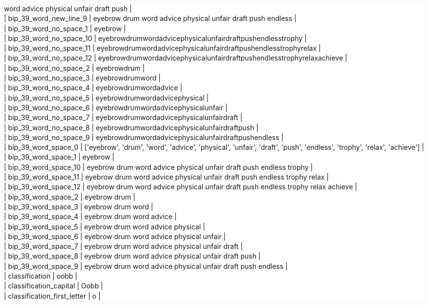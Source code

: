 word
advice
physical
unfair
draft
push |  
| bip_39_word_new_line_9 | eyebrow
drum
word
advice
physical
unfair
draft
push
endless |  
| bip_39_word_no_space_1 | eyebrow |  
| bip_39_word_no_space_10 | eyebrowdrumwordadvicephysicalunfairdraftpushendlesstrophy |  
| bip_39_word_no_space_11 | eyebrowdrumwordadvicephysicalunfairdraftpushendlesstrophyrelax |  
| bip_39_word_no_space_12 | eyebrowdrumwordadvicephysicalunfairdraftpushendlesstrophyrelaxachieve |  
| bip_39_word_no_space_2 | eyebrowdrum |  
| bip_39_word_no_space_3 | eyebrowdrumword |  
| bip_39_word_no_space_4 | eyebrowdrumwordadvice |  
| bip_39_word_no_space_5 | eyebrowdrumwordadvicephysical |  
| bip_39_word_no_space_6 | eyebrowdrumwordadvicephysicalunfair |  
| bip_39_word_no_space_7 | eyebrowdrumwordadvicephysicalunfairdraft |  
| bip_39_word_no_space_8 | eyebrowdrumwordadvicephysicalunfairdraftpush |  
| bip_39_word_no_space_9 | eyebrowdrumwordadvicephysicalunfairdraftpushendless |  
| bip_39_word_space_0 | ['eyebrow', 'drum', 'word', 'advice', 'physical', 'unfair', 'draft', 'push', 'endless', 'trophy', 'relax', 'achieve'] |  
| bip_39_word_space_1 | eyebrow |  
| bip_39_word_space_10 | eyebrow drum word advice physical unfair draft push endless trophy |  
| bip_39_word_space_11 | eyebrow drum word advice physical unfair draft push endless trophy relax |  
| bip_39_word_space_12 | eyebrow drum word advice physical unfair draft push endless trophy relax achieve |  
| bip_39_word_space_2 | eyebrow drum |  
| bip_39_word_space_3 | eyebrow drum word |  
| bip_39_word_space_4 | eyebrow drum word advice |  
| bip_39_word_space_5 | eyebrow drum word advice physical |  
| bip_39_word_space_6 | eyebrow drum word advice physical unfair |  
| bip_39_word_space_7 | eyebrow drum word advice physical unfair draft |  
| bip_39_word_space_8 | eyebrow drum word advice physical unfair draft push |  
| bip_39_word_space_9 | eyebrow drum word advice physical unfair draft push endless |  
| classification | oobb |  
| classification_capital | Oobb |  
| classification_first_letter | o |  